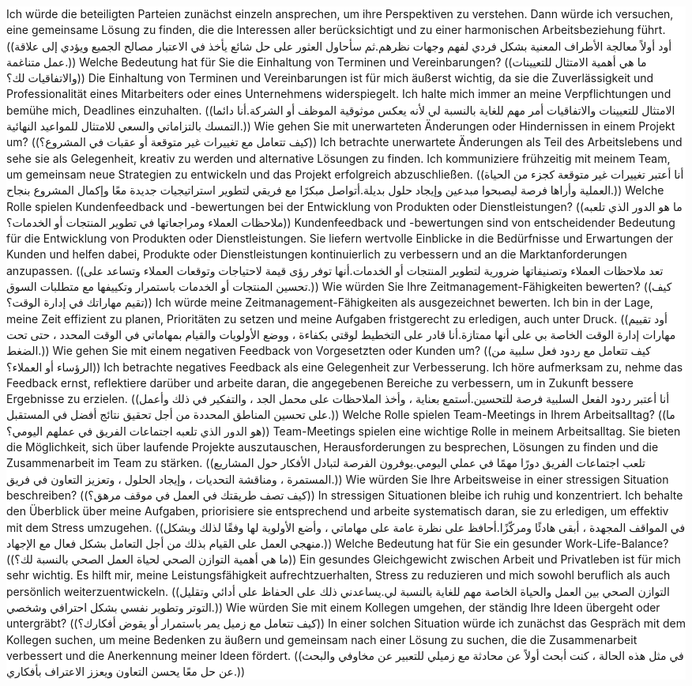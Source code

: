 Ich würde die beteiligten Parteien zunächst einzeln ansprechen, um ihre Perspektiven zu verstehen. Dann würde ich versuchen, eine gemeinsame Lösung zu finden, die die Interessen aller berücksichtigt und zu einer harmonischen Arbeitsbeziehung führt. ((أود أولاً معالجة الأطراف المعنية بشكل فردي لفهم وجهات نظرهم.ثم سأحاول العثور على حل شائع يأخذ في الاعتبار مصالح الجميع ويؤدي إلى علاقة عمل متناغمة.))
Welche Bedeutung hat für Sie die Einhaltung von Terminen und Vereinbarungen? ((ما هي أهمية الامتثال للتعيينات والاتفاقيات لك؟))
Die Einhaltung von Terminen und Vereinbarungen ist für mich äußerst wichtig, da sie die Zuverlässigkeit und Professionalität eines Mitarbeiters oder eines Unternehmens widerspiegelt. Ich halte mich immer an meine Verpflichtungen und bemühe mich, Deadlines einzuhalten. ((الامتثال للتعيينات والاتفاقيات أمر مهم للغاية بالنسبة لي لأنه يعكس موثوقية الموظف أو الشركة.أنا دائما التمسك بالتزاماتي والسعي للامتثال للمواعيد النهائية.))
Wie gehen Sie mit unerwarteten Änderungen oder Hindernissen in einem Projekt um? ((كيف تتعامل مع تغييرات غير متوقعة أو عقبات في المشروع؟))
Ich betrachte unerwartete Änderungen als Teil des Arbeitslebens und sehe sie als Gelegenheit, kreativ zu werden und alternative Lösungen zu finden. Ich kommuniziere frühzeitig mit meinem Team, um gemeinsam neue Strategien zu entwickeln und das Projekt erfolgreich abzuschließen. ((أنا أعتبر تغييرات غير متوقعة كجزء من الحياة العملية وأراها فرصة ليصبحوا مبدعين وإيجاد حلول بديلة.أتواصل مبكرًا مع فريقي لتطوير استراتيجيات جديدة معًا وإكمال المشروع بنجاح.))
Welche Rolle spielen Kundenfeedback und -bewertungen bei der Entwicklung von Produkten oder Dienstleistungen? ((ما هو الدور الذي تلعبه ملاحظات العملاء ومراجعاتها في تطوير المنتجات أو الخدمات؟))
Kundenfeedback und -bewertungen sind von entscheidender Bedeutung für die Entwicklung von Produkten oder Dienstleistungen. Sie liefern wertvolle Einblicke in die Bedürfnisse und Erwartungen der Kunden und helfen dabei, Produkte oder Dienstleistungen kontinuierlich zu verbessern und an die Marktanforderungen anzupassen. ((تعد ملاحظات العملاء وتصنيفاتها ضرورية لتطوير المنتجات أو الخدمات.أنها توفر رؤى قيمة لاحتياجات وتوقعات العملاء وتساعد على تحسين المنتجات أو الخدمات باستمرار وتكييفها مع متطلبات السوق.))
Wie würden Sie Ihre Zeitmanagement-Fähigkeiten bewerten? ((كيف تقيم مهاراتك في إدارة الوقت؟))
Ich würde meine Zeitmanagement-Fähigkeiten als ausgezeichnet bewerten. Ich bin in der Lage, meine Zeit effizient zu planen, Prioritäten zu setzen und meine Aufgaben fristgerecht zu erledigen, auch unter Druck. ((أود تقييم مهارات إدارة الوقت الخاصة بي على أنها ممتازة.أنا قادر على التخطيط لوقتي بكفاءة ، ووضع الأولويات والقيام بمهاماتي في الوقت المحدد ، حتى تحت الضغط.))
Wie gehen Sie mit einem negativen Feedback von Vorgesetzten oder Kunden um? ((كيف تتعامل مع ردود فعل سلبية من الرؤساء أو العملاء؟))
Ich betrachte negatives Feedback als eine Gelegenheit zur Verbesserung. Ich höre aufmerksam zu, nehme das Feedback ernst, reflektiere darüber und arbeite daran, die angegebenen Bereiche zu verbessern, um in Zukunft bessere Ergebnisse zu erzielen. ((أنا أعتبر ردود الفعل السلبية فرصة للتحسين.أستمع بعناية ، وأخذ الملاحظات على محمل الجد ، والتفكير في ذلك وأعمل على تحسين المناطق المحددة من أجل تحقيق نتائج أفضل في المستقبل.))
Welche Rolle spielen Team-Meetings in Ihrem Arbeitsalltag? ((ما هو الدور الذي تلعبه اجتماعات الفريق في عملهم اليومي؟))
Team-Meetings spielen eine wichtige Rolle in meinem Arbeitsalltag. Sie bieten die Möglichkeit, sich über laufende Projekte auszutauschen, Herausforderungen zu besprechen, Lösungen zu finden und die Zusammenarbeit im Team zu stärken. ((تلعب اجتماعات الفريق دورًا مهمًا في عملي اليومي.يوفرون الفرصة لتبادل الأفكار حول المشاريع المستمرة ، ومناقشة التحديات ، وإيجاد الحلول ، وتعزيز التعاون في فريق.))
Wie würden Sie Ihre Arbeitsweise in einer stressigen Situation beschreiben? ((كيف تصف طريقتك في العمل في موقف مرهق؟))
In stressigen Situationen bleibe ich ruhig und konzentriert. Ich behalte den Überblick über meine Aufgaben, priorisiere sie entsprechend und arbeite systematisch daran, sie zu erledigen, um effektiv mit dem Stress umzugehen. ((في المواقف المجهدة ، أبقى هادئًا ومركّزًا.أحافظ على نظرة عامة على مهاماتي ، وأضع الأولوية لها وفقًا لذلك وبشكل منهجي العمل على القيام بذلك من أجل التعامل بشكل فعال مع الإجهاد.))
Welche Bedeutung hat für Sie ein gesunder Work-Life-Balance? ((ما هي أهمية التوازن الصحي لحياة العمل الصحي بالنسبة لك؟))
Ein gesundes Gleichgewicht zwischen Arbeit und Privatleben ist für mich sehr wichtig. Es hilft mir, meine Leistungsfähigkeit aufrechtzuerhalten, Stress zu reduzieren und mich sowohl beruflich als auch persönlich weiterzuentwickeln. ((التوازن الصحي بين العمل والحياة الخاصة مهم للغاية بالنسبة لي.يساعدني ذلك على الحفاظ على أدائي وتقليل التوتر وتطوير نفسي بشكل احترافي وشخصي.))
Wie würden Sie mit einem Kollegen umgehen, der ständig Ihre Ideen übergeht oder untergräbt? ((كيف تتعامل مع زميل يمر باستمرار أو يقوض أفكارك؟))
In einer solchen Situation würde ich zunächst das Gespräch mit dem Kollegen suchen, um meine Bedenken zu äußern und gemeinsam nach einer Lösung zu suchen, die die Zusammenarbeit verbessert und die Anerkennung meiner Ideen fördert. ((في مثل هذه الحالة ، كنت أبحث أولاً عن محادثة مع زميلي للتعبير عن مخاوفي والبحث عن حل معًا يحسن التعاون ويعزز الاعتراف بأفكاري.))